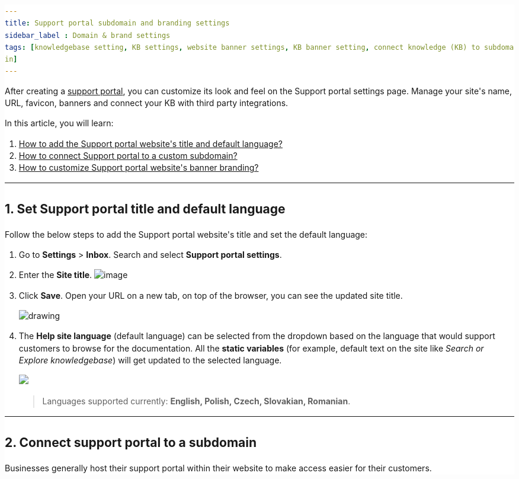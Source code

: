 ```yaml
---
title: Support portal subdomain and branding settings
sidebar_label : Domain & brand settings
tags: [knowledgebase setting, KB settings, website banner settings, KB banner setting, connect knowledge (KB) to subdomain]
---
```


After creating a [support portal](https://docs.yellow.ai/docs/platform_concepts/inbox/knowledge-base/kboverview), you can customize its look and feel on the Support portal settings page. Manage your site's name, URL, favicon, banners and connect your KB with third party integrations. 



In this article, you will learn:
1. [How to add the Support portal website's title and default language?](#1-set-support-portal-title-and-default-language)
2. [How to connect Support portal to a custom subdomain?](#2-connect-support-portal-to-a-subdomain)
3. [How to customize Support portal website's banner branding?](#3-customize-banner-branding)


---

## 1. Set Support portal title and default language

Follow the below steps to add the Support portal website's title and set the default language:

1. Go to **Settings** > **Inbox**. Search and select **Support portal settings**.
2. Enter the **Site title**.
    ![image](https://imgur.com/sWzFisV.png)


3. Click **Save**. Open your URL on a new tab, on top of the browser, you can see the updated site title. 

    <img src="https://i.imgur.com/Fr1Ix61.png" alt="drawing" width="70%"/>



4. The **Help site language** (default language) can be selected from the dropdown based on the language that would support customers to browse for the documentation. All the **static variables** (for example, default text on the site like *Search or Explore knowledgebase*) will get updated to the selected language. 

    ![](https://i.imgur.com/7si0ek1.png)

    > Languages supported currently: **English, Polish, Czech, Slovakian, Romanian**.


---

## 2. Connect support portal to a subdomain

Businesses generally host their support portal within their website to make access easier for their customers.   
